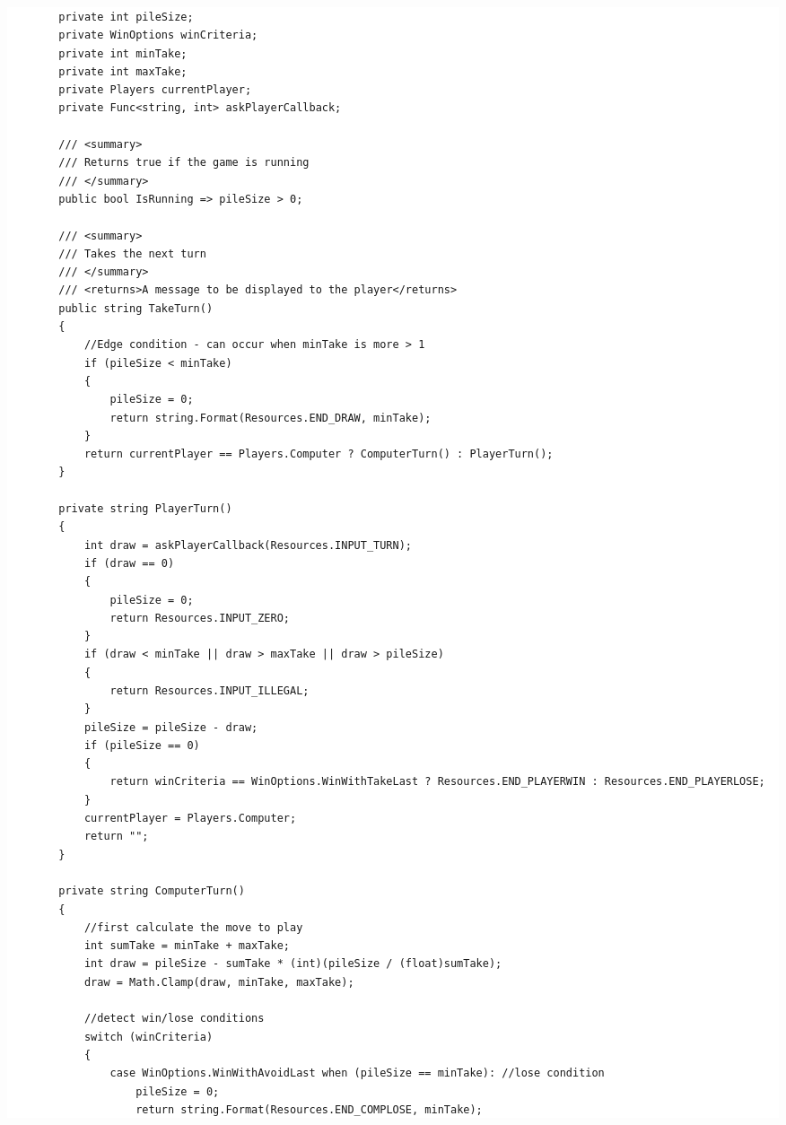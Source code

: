 ```
        private int pileSize;
        private WinOptions winCriteria;
        private int minTake;
        private int maxTake;
        private Players currentPlayer;
        private Func<string, int> askPlayerCallback;

        /// <summary>
        /// Returns true if the game is running
        /// </summary>
        public bool IsRunning => pileSize > 0;

        /// <summary>
        /// Takes the next turn
        /// </summary>
        /// <returns>A message to be displayed to the player</returns>
        public string TakeTurn()
        {
            //Edge condition - can occur when minTake is more > 1
            if (pileSize < minTake)
            {
                pileSize = 0;
                return string.Format(Resources.END_DRAW, minTake);
            }
            return currentPlayer == Players.Computer ? ComputerTurn() : PlayerTurn();
        }

        private string PlayerTurn()
        {
            int draw = askPlayerCallback(Resources.INPUT_TURN);
            if (draw == 0)
            {
                pileSize = 0;
                return Resources.INPUT_ZERO;
            }
            if (draw < minTake || draw > maxTake || draw > pileSize)
            {
                return Resources.INPUT_ILLEGAL;
            }
            pileSize = pileSize - draw;
            if (pileSize == 0)
            {
                return winCriteria == WinOptions.WinWithTakeLast ? Resources.END_PLAYERWIN : Resources.END_PLAYERLOSE;
            }
            currentPlayer = Players.Computer;
            return "";
        }

        private string ComputerTurn()
        {
            //first calculate the move to play
            int sumTake = minTake + maxTake;
            int draw = pileSize - sumTake * (int)(pileSize / (float)sumTake);
            draw = Math.Clamp(draw, minTake, maxTake);

            //detect win/lose conditions
            switch (winCriteria)
            {
                case WinOptions.WinWithAvoidLast when (pileSize == minTake): //lose condition
                    pileSize = 0;
                    return string.Format(Resources.END_COMPLOSE, minTake);
```